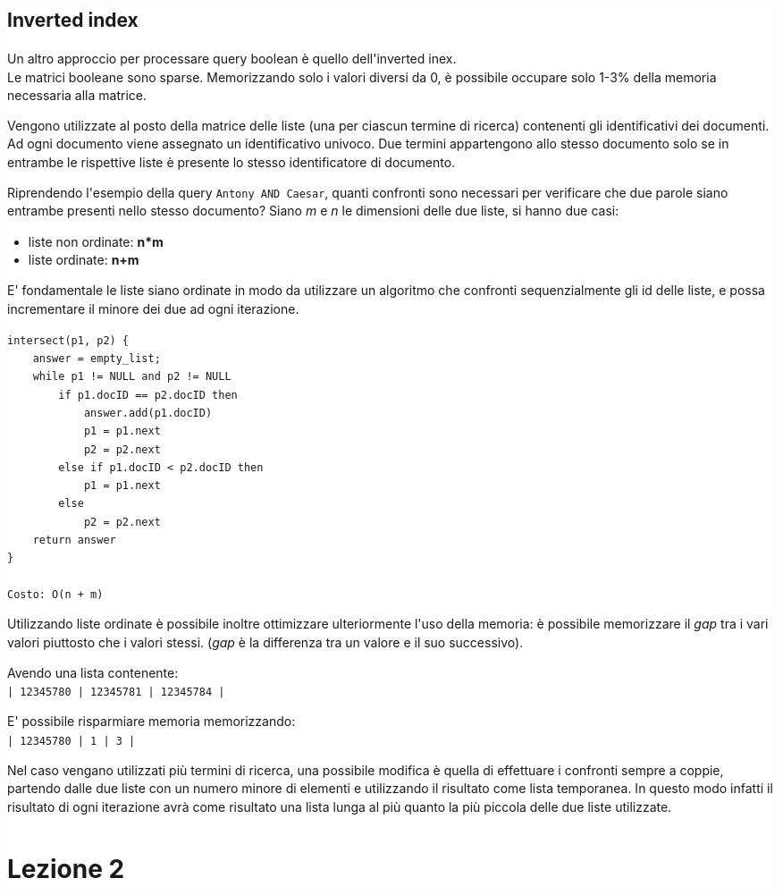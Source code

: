 
## Inverted index
Un altro approccio per processare query boolean è quello dell'inverted inex.  
Le matrici booleane sono sparse. Memorizzando solo i valori diversi da 0, è possibile occupare solo 1-3% della memoria necessaria alla matrice. 

Vengono utilizzate al posto della matrice delle liste (una per ciascun termine di ricerca) contenenti gli identificativi dei documenti. Ad ogni documento viene assegnato un identificativo univoco.
Due termini appartengono allo stesso documento solo se in entrambe le rispettive liste è presente lo stesso identificatore di documento.  

Riprendendo l'esempio della query `Antony AND Caesar`, quanti confronti sono necessari per verificare che due parole siano entrambe presenti nello stesso documento? Siano *m* e *n* le dimensioni delle due liste, si hanno due casi:
- liste non ordinate: **n\*m**
- liste ordinate: **n+m**

E' fondamentale le liste siano ordinate in modo da utilizzare un algoritmo che confronti sequenzialmente gli id delle liste, e possa incrementare il minore dei due ad ogni iterazione.
```
intersect(p1, p2) {
	answer = empty_list;
	while p1 != NULL and p2 != NULL
		if p1.docID == p2.docID then 
			answer.add(p1.docID)
			p1 = p1.next
			p2 = p2.next
		else if p1.docID < p2.docID then
			p1 = p1.next
		else
			p2 = p2.next
	return answer
}

Costo: O(n + m)
```

Utilizzando liste ordinate è possibile inoltre ottimizzare ulteriormente l'uso della memoria: è possibile memorizzare il *gap* tra i vari valori piuttosto che i valori stessi. (*gap* è la differenza tra un valore e il suo successivo).

Avendo una lista contenente:  
`| 12345780 | 12345781 | 12345784 |`  

E' possibile risparmiare memoria memorizzando:  
`| 12345780 | 1 | 3 |`  


Nel caso vengano utilizzati più termini di ricerca, una possibile modifica è quella di effettuare i confronti sempre a coppie, partendo dalle due liste con un numero minore di elementi e utilizzando il risultato come lista temporanea. In questo modo infatti il risultato di ogni iterazione avrà come risultato una lista lunga al più quanto la più piccola delle due liste utilizzate.

# Lezione 2
